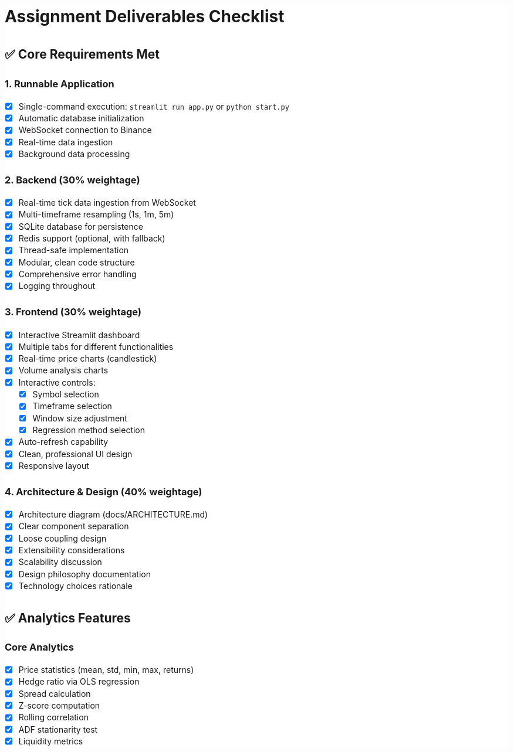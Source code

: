 # Assignment Deliverables Checklist

## ✅ Core Requirements Met

### 1. Runnable Application
- [x] Single-command execution: `streamlit run app.py` or `python start.py`
- [x] Automatic database initialization
- [x] WebSocket connection to Binance
- [x] Real-time data ingestion
- [x] Background data processing

### 2. Backend (30% weightage)
- [x] Real-time tick data ingestion from WebSocket
- [x] Multi-timeframe resampling (1s, 1m, 5m)
- [x] SQLite database for persistence
- [x] Redis support (optional, with fallback)
- [x] Thread-safe implementation
- [x] Modular, clean code structure
- [x] Comprehensive error handling
- [x] Logging throughout

### 3. Frontend (30% weightage)
- [x] Interactive Streamlit dashboard
- [x] Multiple tabs for different functionalities
- [x] Real-time price charts (candlestick)
- [x] Volume analysis charts
- [x] Interactive controls:
  - [x] Symbol selection
  - [x] Timeframe selection
  - [x] Window size adjustment
  - [x] Regression method selection
- [x] Auto-refresh capability
- [x] Clean, professional UI design
- [x] Responsive layout

### 4. Architecture & Design (40% weightage)
- [x] Architecture diagram (docs/ARCHITECTURE.md)
- [x] Clear component separation
- [x] Loose coupling design
- [x] Extensibility considerations
- [x] Scalability discussion
- [x] Design philosophy documentation
- [x] Technology choices rationale

## ✅ Analytics Features

### Core Analytics
- [x] Price statistics (mean, std, min, max, returns)
- [x] Hedge ratio via OLS regression
- [x] Spread calculation
- [x] Z-score computation
- [x] Rolling correlation
- [x] ADF stationarity test
- [x] Liquidity metrics
